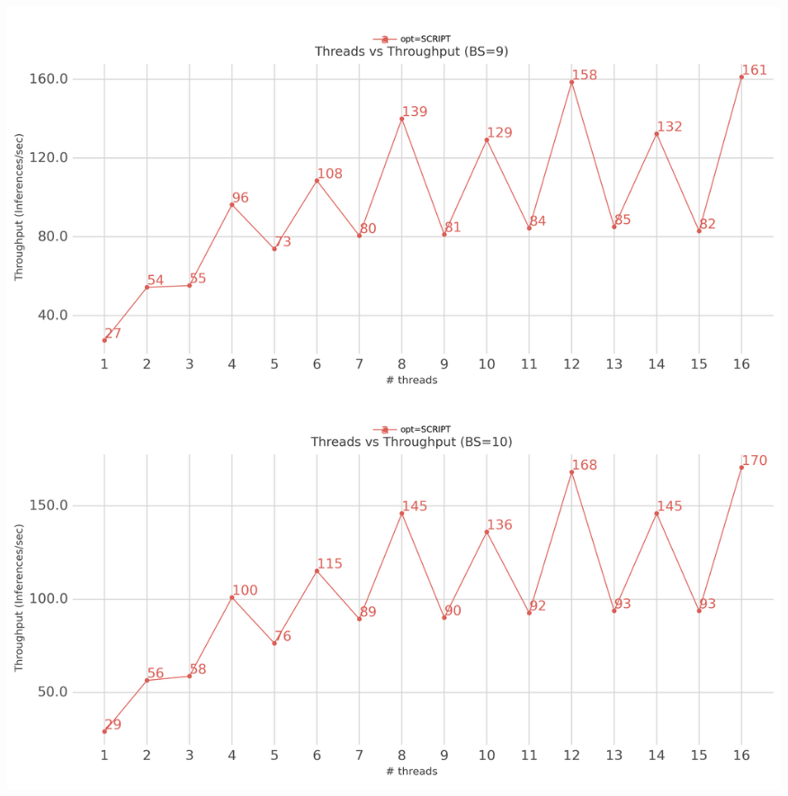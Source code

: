 <img src="./gpt2-throughput-9.png" alt="GPT2 Throughput BS=9" width="100%"/>
<img src="./gpt2-throughput-10.png" alt="GPT2 Throughput BS=10" width="100%"/>